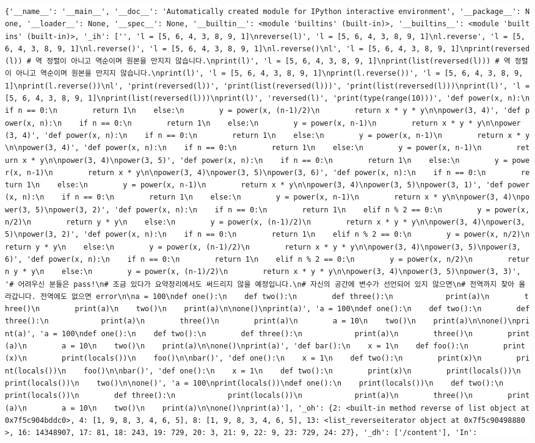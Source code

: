     {'__name__': '__main__', '__doc__': 'Automatically created module for IPython interactive environment', '__package__': None, '__loader__': None, '__spec__': None, '__builtin__': <module 'builtins' (built-in)>, '__builtins__': <module 'builtins' (built-in)>, '_ih': ['', 'l = [5, 6, 4, 3, 8, 9, 1]\nreverse(l)', 'l = [5, 6, 4, 3, 8, 9, 1]\nl.reverse', 'l = [5, 6, 4, 3, 8, 9, 1]\nl.reverse()', 'l = [5, 6, 4, 3, 8, 9, 1]\nl.reverse()\nl', 'l = [5, 6, 4, 3, 8, 9, 1]\nprint(reversed(l)) # 역 정렬이 아니고 역순이며 원본을 만지지 않습니다.\nprint(l)', 'l = [5, 6, 4, 3, 8, 9, 1]\nprint(list(reversed(l))) # 역 정렬이 아니고 역순이며 원본을 만지지 않습니다.\nprint(l)', 'l = [5, 6, 4, 3, 8, 9, 1]\nprint(l.reverse())', 'l = [5, 6, 4, 3, 8, 9, 1]\nprint(l.reverse())\nl', 'print(reversed(l))', 'print(list(reversed(l)))', 'print(list(reversed(l)))\nprint(l)', 'l = [5, 6, 4, 3, 8, 9, 1]\nprint(list(reversed(l)))\nprint(l)', 'reversed(l)', 'print(type(range(10)))', 'def power(x, n):\n    if n == 0:\n        return 1\n    else:\n        y = power(x, (n-1)/2)\n        return x * y * y\n\npower(3, 4)', 'def power(x, n):\n    if n == 0:\n        return 1\n    else:\n        y = power(x, n-1)\n        return x * y * y\n\npower(3, 4)', 'def power(x, n):\n    if n == 0:\n        return 1\n    else:\n        y = power(x, n-1)\n        return x * y\n\npower(3, 4)', 'def power(x, n):\n    if n == 0:\n        return 1\n    else:\n        y = power(x, n-1)\n        return x * y\n\npower(3, 4)\npower(3, 5)', 'def power(x, n):\n    if n == 0:\n        return 1\n    else:\n        y = power(x, n-1)\n        return x * y\n\npower(3, 4)\npower(3, 5)\npower(3, 6)', 'def power(x, n):\n    if n == 0:\n        return 1\n    else:\n        y = power(x, n-1)\n        return x * y\n\npower(3, 4)\npower(3, 5)\npower(3, 1)', 'def power(x, n):\n    if n == 0:\n        return 1\n    else:\n        y = power(x, n-1)\n        return x * y\n\npower(3, 4)\npower(3, 5)\npower(3, 2)', 'def power(x, n):\n    if n == 0:\n        return 1\n    elif n % 2 == 0:\n        y = power(x, n/2)\n        return y * y\n    else:\n        y = power(x, (n-1)/2)\n        return x * y * y\n\npower(3, 4)\npower(3, 5)\npower(3, 2)', 'def power(x, n):\n    if n == 0:\n        return 1\n    elif n % 2 == 0:\n        y = power(x, n/2)\n        return y * y\n    else:\n        y = power(x, (n-1)/2)\n        return x * y * y\n\npower(3, 4)\npower(3, 5)\npower(3, 6)', 'def power(x, n):\n    if n == 0:\n        return 1\n    elif n % 2 == 0:\n        y = power(x, n/2)\n        return y * y\n    else:\n        y = power(x, (n-1)/2)\n        return x * y * y\n\npower(3, 4)\npower(3, 5)\npower(3, 3)', '# 어려우신 분들은 pass!\n# 조금 있다가 요약정리에서도 써드리지 않을 예정입니다.\n# 자신의 공간에 변수가 선언되어 있지 않으면\n# 전역까지 찾아 올라갑니다. 전역에도 없으면 error\n\na = 100\ndef one():\n    def two():\n        def three():\n            print(a)\n        three()\n        print(a)\n    two()\n    print(a)\n\none()\nprint(a)', 'a = 100\ndef one():\n    def two():\n        def three():\n            print(a)\n        three()\n        print(a)\n        a = 10\n    two()\n    print(a)\n\none()\nprint(a)', 'a = 100\ndef one():\n    def two():\n        def three():\n            print(a)\n        three()\n        print(a)\n        a = 10\n    two()\n    print(a)\n\none()\nprint(a)', 'def bar():\n    x = 1\n    def foo():\n        print(x)\n        print(locals())\n    foo()\n\nbar()', 'def one():\n    x = 1\n    def two():\n        print(x)\n        print(locals())\n    foo()\n\nbar()', 'def one():\n    x = 1\n    def two():\n        print(x)\n        print(locals())\n    print(locals())\n    two()\n\none()', 'a = 100\nprint(locals())\ndef one():\n    print(locals())\n    def two():\n        print(locals())\n        def three():\n            print(locals())\n            print(a)\n        three()\n        print(a)\n        a = 10\n    two()\n    print(a)\n\none()\nprint(a)'], '_oh': {2: <built-in method reverse of list object at 0x7f5c904bddc0>, 4: [1, 9, 8, 3, 4, 6, 5], 8: [1, 9, 8, 3, 4, 6, 5], 13: <list_reverseiterator object at 0x7f5c90498880>, 16: 14348907, 17: 81, 18: 243, 19: 729, 20: 3, 21: 9, 22: 9, 23: 729, 24: 27}, '_dh': ['/content'], 'In':